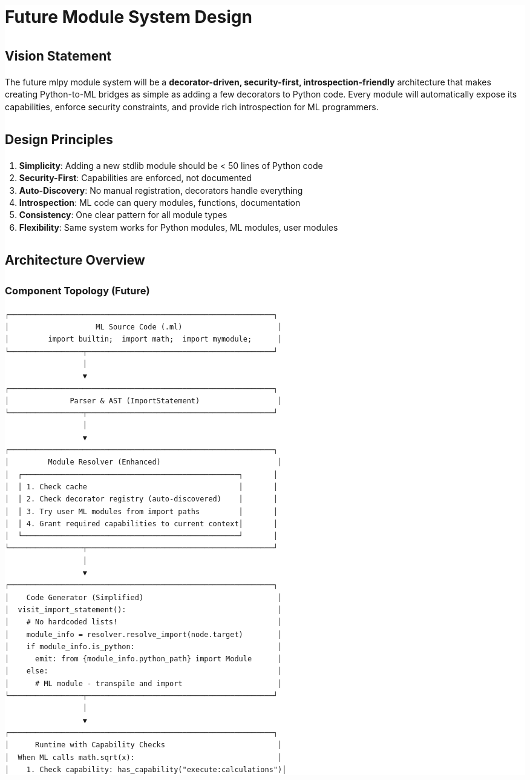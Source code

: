 # Future Module System Design

## Vision Statement

The future mlpy module system will be a **decorator-driven, security-first, introspection-friendly** architecture that makes creating Python-to-ML bridges as simple as adding a few decorators to Python code. Every module will automatically expose its capabilities, enforce security constraints, and provide rich introspection for ML programmers.

## Design Principles

1. **Simplicity**: Adding a new stdlib module should be < 50 lines of Python code
2. **Security-First**: Capabilities are enforced, not documented
3. **Auto-Discovery**: No manual registration, decorators handle everything
4. **Introspection**: ML code can query modules, functions, documentation
5. **Consistency**: One clear pattern for all module types
6. **Flexibility**: Same system works for Python modules, ML modules, user modules

## Architecture Overview

### Component Topology (Future)

```
┌─────────────────────────────────────────────────────────────┐
│                    ML Source Code (.ml)                      │
│         import builtin;  import math;  import mymodule;      │
└─────────────────┬───────────────────────────────────────────┘
                  │
                  ▼
┌─────────────────────────────────────────────────────────────┐
│              Parser & AST (ImportStatement)                  │
└─────────────────┬───────────────────────────────────────────┘
                  │
                  ▼
┌─────────────────────────────────────────────────────────────┐
│         Module Resolver (Enhanced)                           │
│  ┌──────────────────────────────────────────────────┐       │
│  │ 1. Check cache                                   │       │
│  │ 2. Check decorator registry (auto-discovered)    │       │
│  │ 3. Try user ML modules from import paths         │       │
│  │ 4. Grant required capabilities to current context│       │
│  └──────────────────────────────────────────────────┘       │
└─────────────────┬───────────────────────────────────────────┘
                  │
                  ▼
┌─────────────────────────────────────────────────────────────┐
│    Code Generator (Simplified)                               │
│  visit_import_statement():                                   │
│    # No hardcoded lists!                                     │
│    module_info = resolver.resolve_import(node.target)        │
│    if module_info.is_python:                                 │
│      emit: from {module_info.python_path} import Module      │
│    else:                                                     │
│      # ML module - transpile and import                      │
└─────────────────┬───────────────────────────────────────────┘
                  │
                  ▼
┌─────────────────────────────────────────────────────────────┐
│      Runtime with Capability Checks                          │
│  When ML calls math.sqrt(x):                                 │
│    1. Check capability: has_capability("execute:calculations")│
```